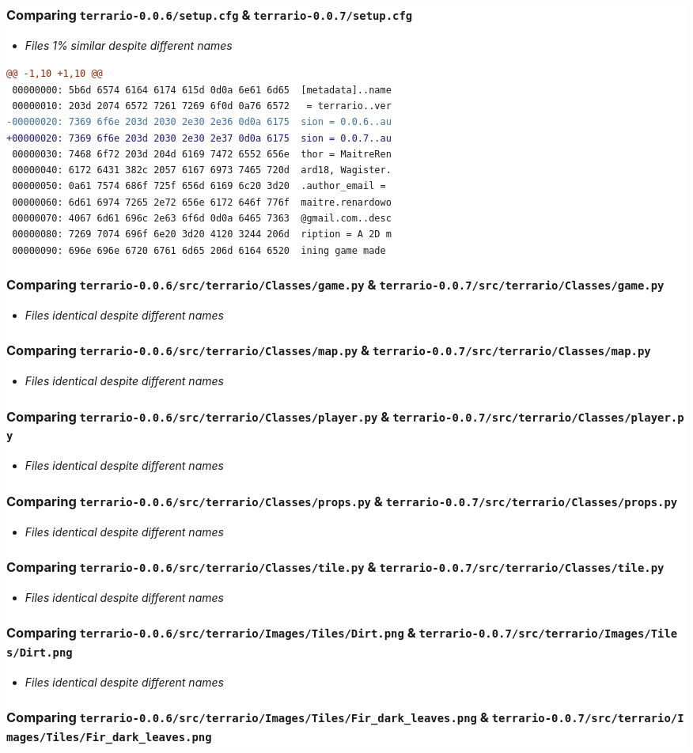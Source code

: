 ### Comparing `terrario-0.0.6/setup.cfg` & `terrario-0.0.7/setup.cfg`

 * *Files 1% similar despite different names*

```diff
@@ -1,10 +1,10 @@
 00000000: 5b6d 6574 6164 6174 615d 0d0a 6e61 6d65  [metadata]..name
 00000010: 203d 2074 6572 7261 7269 6f0d 0a76 6572   = terrario..ver
-00000020: 7369 6f6e 203d 2030 2e30 2e36 0d0a 6175  sion = 0.0.6..au
+00000020: 7369 6f6e 203d 2030 2e30 2e37 0d0a 6175  sion = 0.0.7..au
 00000030: 7468 6f72 203d 204d 6169 7472 6552 656e  thor = MaitreRen
 00000040: 6172 6431 382c 2057 6167 6973 7465 720d  ard18, Wagister.
 00000050: 0a61 7574 686f 725f 656d 6169 6c20 3d20  .author_email = 
 00000060: 6d61 6974 7265 2e72 656e 6172 646f 776f  maitre.renardowo
 00000070: 4067 6d61 696c 2e63 6f6d 0d0a 6465 7363  @gmail.com..desc
 00000080: 7269 7074 696f 6e20 3d20 4120 3244 206d  ription = A 2D m
 00000090: 696e 696e 6720 6761 6d65 206d 6164 6520  ining game made
```

### Comparing `terrario-0.0.6/src/terrario/Classes/game.py` & `terrario-0.0.7/src/terrario/Classes/game.py`

 * *Files identical despite different names*

### Comparing `terrario-0.0.6/src/terrario/Classes/map.py` & `terrario-0.0.7/src/terrario/Classes/map.py`

 * *Files identical despite different names*

### Comparing `terrario-0.0.6/src/terrario/Classes/player.py` & `terrario-0.0.7/src/terrario/Classes/player.py`

 * *Files identical despite different names*

### Comparing `terrario-0.0.6/src/terrario/Classes/props.py` & `terrario-0.0.7/src/terrario/Classes/props.py`

 * *Files identical despite different names*

### Comparing `terrario-0.0.6/src/terrario/Classes/tile.py` & `terrario-0.0.7/src/terrario/Classes/tile.py`

 * *Files identical despite different names*

### Comparing `terrario-0.0.6/src/terrario/Images/Tiles/Dirt.png` & `terrario-0.0.7/src/terrario/Images/Tiles/Dirt.png`

 * *Files identical despite different names*

### Comparing `terrario-0.0.6/src/terrario/Images/Tiles/Fir_dark_leaves.png` & `terrario-0.0.7/src/terrario/Images/Tiles/Fir_dark_leaves.png`
